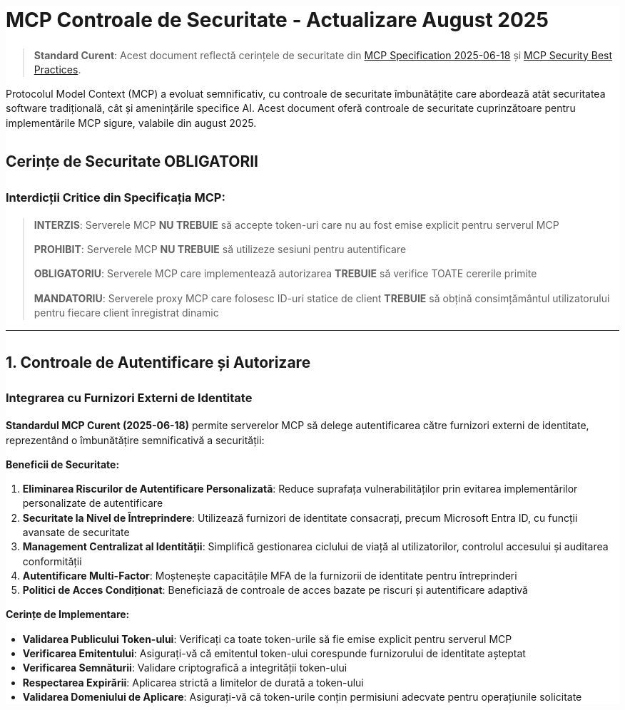 
# MCP Controale de Securitate - Actualizare August 2025

> **Standard Curent**: Acest document reflectă cerințele de securitate din [MCP Specification 2025-06-18](https://spec.modelcontextprotocol.io/specification/2025-06-18/) și [MCP Security Best Practices](https://modelcontextprotocol.io/specification/2025-06-18/basic/security_best_practices).

Protocolul Model Context (MCP) a evoluat semnificativ, cu controale de securitate îmbunătățite care abordează atât securitatea software tradițională, cât și amenințările specifice AI. Acest document oferă controale de securitate cuprinzătoare pentru implementările MCP sigure, valabile din august 2025.

## **Cerințe de Securitate OBLIGATORII**

### **Interdicții Critice din Specificația MCP:**

> **INTERZIS**: Serverele MCP **NU TREBUIE** să accepte token-uri care nu au fost emise explicit pentru serverul MCP  
>
> **PROHIBIT**: Serverele MCP **NU TREBUIE** să utilizeze sesiuni pentru autentificare  
>
> **OBLIGATORIU**: Serverele MCP care implementează autorizarea **TREBUIE** să verifice TOATE cererile primite  
>
> **MANDATORIU**: Serverele proxy MCP care folosesc ID-uri statice de client **TREBUIE** să obțină consimțământul utilizatorului pentru fiecare client înregistrat dinamic  

---

## 1. **Controale de Autentificare și Autorizare**

### **Integrarea cu Furnizori Externi de Identitate**

**Standardul MCP Curent (2025-06-18)** permite serverelor MCP să delege autentificarea către furnizori externi de identitate, reprezentând o îmbunătățire semnificativă a securității:

**Beneficii de Securitate:**
1. **Eliminarea Riscurilor de Autentificare Personalizată**: Reduce suprafața vulnerabilităților prin evitarea implementărilor personalizate de autentificare  
2. **Securitate la Nivel de Întreprindere**: Utilizează furnizori de identitate consacrați, precum Microsoft Entra ID, cu funcții avansate de securitate  
3. **Management Centralizat al Identității**: Simplifică gestionarea ciclului de viață al utilizatorilor, controlul accesului și auditarea conformității  
4. **Autentificare Multi-Factor**: Moștenește capacitățile MFA de la furnizorii de identitate pentru întreprinderi  
5. **Politici de Acces Condiționat**: Beneficiază de controale de acces bazate pe riscuri și autentificare adaptivă  

**Cerințe de Implementare:**
- **Validarea Publicului Token-ului**: Verificați ca toate token-urile să fie emise explicit pentru serverul MCP  
- **Verificarea Emitentului**: Asigurați-vă că emitentul token-ului corespunde furnizorului de identitate așteptat  
- **Verificarea Semnăturii**: Validare criptografică a integrității token-ului  
- **Respectarea Expirării**: Aplicarea strictă a limitelor de durată a token-ului  
- **Validarea Domeniului de Aplicare**: Asigurați-vă că token-urile conțin permisiuni adecvate pentru operațiunile solicitate  
